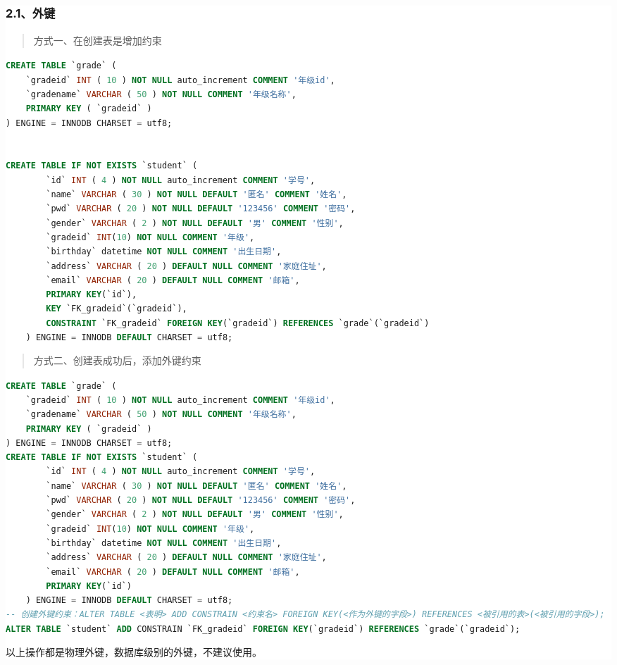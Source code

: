 ### 2.1、外键

> 方式一、在创建表是增加约束

```sql
CREATE TABLE `grade` ( 
    `gradeid` INT ( 10 ) NOT NULL auto_increment COMMENT '年级id', 
    `gradename` VARCHAR ( 50 ) NOT NULL COMMENT '年级名称', 
    PRIMARY KEY ( `gradeid` ) 
) ENGINE = INNODB CHARSET = utf8;


CREATE TABLE IF NOT EXISTS `student` (
		`id` INT ( 4 ) NOT NULL auto_increment COMMENT '学号',
		`name` VARCHAR ( 30 ) NOT NULL DEFAULT '匿名' COMMENT '姓名',
		`pwd` VARCHAR ( 20 ) NOT NULL DEFAULT '123456' COMMENT '密码',
		`gender` VARCHAR ( 2 ) NOT NULL DEFAULT '男' COMMENT '性别',
    	`gradeid` INT(10) NOT NULL COMMENT '年级',
		`birthday` datetime NOT NULL COMMENT '出生日期',
		`address` VARCHAR ( 20 ) DEFAULT NULL COMMENT '家庭住址',
		`email` VARCHAR ( 20 ) DEFAULT NULL COMMENT '邮箱',
    	PRIMARY KEY(`id`),
    	KEY `FK_gradeid`(`gradeid`),
    	CONSTRAINT `FK_gradeid` FOREIGN KEY(`gradeid`) REFERENCES `grade`(`gradeid`)
	) ENGINE = INNODB DEFAULT CHARSET = utf8;
```

> 方式二、创建表成功后，添加外键约束

```sql
CREATE TABLE `grade` ( 
    `gradeid` INT ( 10 ) NOT NULL auto_increment COMMENT '年级id', 
    `gradename` VARCHAR ( 50 ) NOT NULL COMMENT '年级名称', 
    PRIMARY KEY ( `gradeid` ) 
) ENGINE = INNODB CHARSET = utf8;
CREATE TABLE IF NOT EXISTS `student` (
		`id` INT ( 4 ) NOT NULL auto_increment COMMENT '学号',
		`name` VARCHAR ( 30 ) NOT NULL DEFAULT '匿名' COMMENT '姓名',
		`pwd` VARCHAR ( 20 ) NOT NULL DEFAULT '123456' COMMENT '密码',
		`gender` VARCHAR ( 2 ) NOT NULL DEFAULT '男' COMMENT '性别',
    	`gradeid` INT(10) NOT NULL COMMENT '年级',
		`birthday` datetime NOT NULL COMMENT '出生日期',
		`address` VARCHAR ( 20 ) DEFAULT NULL COMMENT '家庭住址',
		`email` VARCHAR ( 20 ) DEFAULT NULL COMMENT '邮箱',
    	PRIMARY KEY(`id`)
	) ENGINE = INNODB DEFAULT CHARSET = utf8;
-- 创建外键约束：ALTER TABLE <表明> ADD CONSTRAIN <约束名> FOREIGN KEY(<作为外键的字段>) REFERENCES <被引用的表>(<被引用的字段>);
ALTER TABLE `student` ADD CONSTRAIN `FK_gradeid` FOREIGN KEY(`gradeid`) REFERENCES `grade`(`gradeid`);
```



以上操作都是物理外键，数据库级别的外键，不建议使用。
